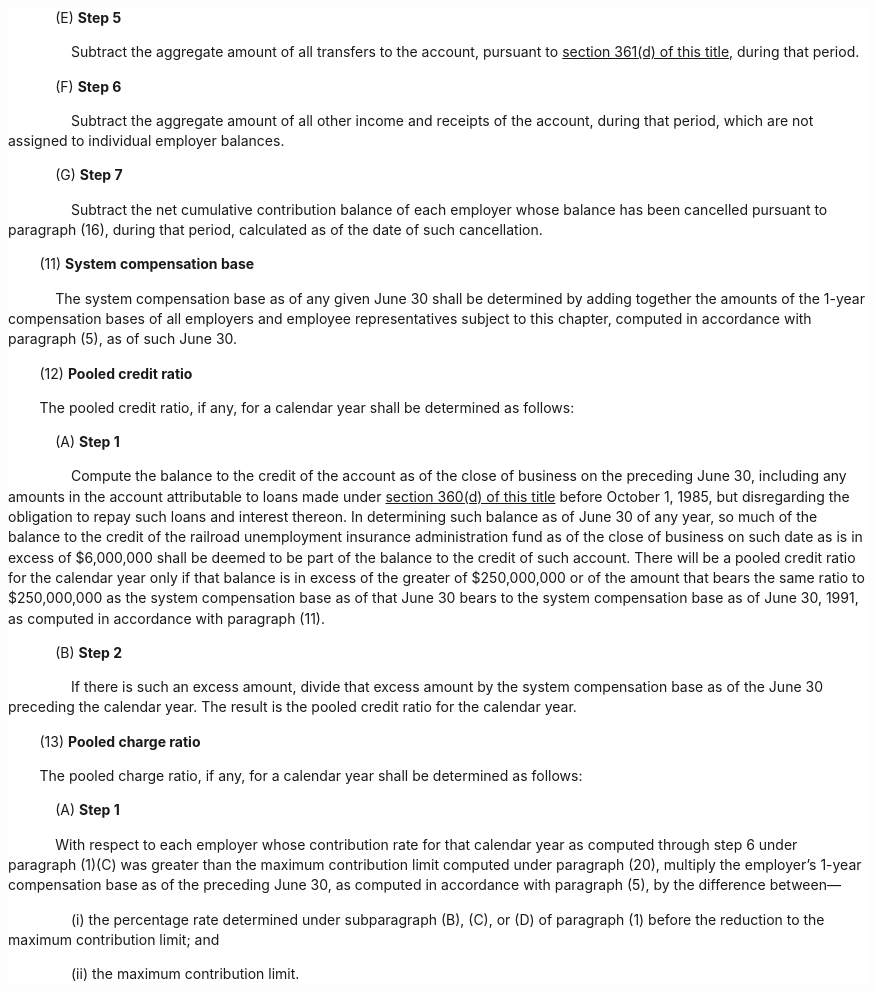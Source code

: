             (E) __Step 5__ 

                Subtract the aggregate amount of all transfers to the account, pursuant to [section 361(d) of this title][/us/usc/t45/s361/d], during that period.

            (F) __Step 6__ 

                Subtract the aggregate amount of all other income and receipts of the account, during that period, which are not assigned to individual employer balances.

            (G) __Step 7__ 

                Subtract the net cumulative contribution balance of each employer whose balance has been cancelled pursuant to paragraph (16), during that period, calculated as of the date of such cancellation.

        (11) __System compensation base__ 

            The system compensation base as of any given June 30 shall be determined by adding together the amounts of the 1-year compensation bases of all employers and employee representatives subject to this chapter, computed in accordance with paragraph (5), as of such June 30.

        (12) __Pooled credit ratio__ 

        The pooled credit ratio, if any, for a calendar year shall be determined as follows:

            (A) __Step 1__ 

                Compute the balance to the credit of the account as of the close of business on the preceding June 30, including any amounts in the account attributable to loans made under [section 360(d) of this title][/us/usc/t45/s360/d] before October 1, 1985, but disregarding the obligation to repay such loans and interest thereon. In determining such balance as of June 30 of any year, so much of the balance to the credit of the railroad unemployment insurance administration fund as of the close of business on such date as is in excess of $6,000,000 shall be deemed to be part of the balance to the credit of such account. There will be a pooled credit ratio for the calendar year only if that balance is in excess of the greater of $250,000,000 or of the amount that bears the same ratio to $250,000,000 as the system compensation base as of that June 30 bears to the system compensation base as of June 30, 1991, as computed in accordance with paragraph (11).

            (B) __Step 2__ 

                If there is such an excess amount, divide that excess amount by the system compensation base as of the June 30 preceding the calendar year. The result is the pooled credit ratio for the calendar year.

        (13) __Pooled charge ratio__ 

        The pooled charge ratio, if any, for a calendar year shall be determined as follows:

            (A) __Step 1__ 

            With respect to each employer whose contribution rate for that calendar year as computed through step 6 under paragraph (1)(C) was greater than the maximum contribution limit computed under paragraph (20), multiply the employer’s 1-year compensation base as of the preceding June 30, as computed in accordance with paragraph (5), by the difference between—

                (i) the percentage rate determined under subparagraph (B), (C), or (D) of paragraph (1) before the reduction to the maximum contribution limit; and

                (ii) the maximum contribution limit.


[/us/usc/t45/s351/i]: https://publicdocs.github.io/go/links?ns=uslm&ref=%2Fus%2Fusc%2Ft45%2Fs351%2Fi
[/us/usc/t26/s3321/a]: https://publicdocs.github.io/go/links?ns=uslm&ref=%2Fus%2Fusc%2Ft26%2Fs3321%2Fa
[/us/usc/t26/s3321/a]: https://publicdocs.github.io/go/links?ns=uslm&ref=%2Fus%2Fusc%2Ft26%2Fs3321%2Fa
[/us/usc/t45/s360/d]: https://publicdocs.github.io/go/links?ns=uslm&ref=%2Fus%2Fusc%2Ft45%2Fs360%2Fd
[/us/usc/t45/s360/d]: https://publicdocs.github.io/go/links?ns=uslm&ref=%2Fus%2Fusc%2Ft45%2Fs360%2Fd
[/us/usc/t45/s361]: https://publicdocs.github.io/go/links?ns=uslm&ref=%2Fus%2Fusc%2Ft45%2Fs361
[/us/usc/t45/s360/a/iv]: https://publicdocs.github.io/go/links?ns=uslm&ref=%2Fus%2Fusc%2Ft45%2Fs360%2Fa%2Fiv
[/us/usc/t45/s360/a/vii]: https://publicdocs.github.io/go/links?ns=uslm&ref=%2Fus%2Fusc%2Ft45%2Fs360%2Fa%2Fvii
[/us/usc/t45/s361/d]: https://publicdocs.github.io/go/links?ns=uslm&ref=%2Fus%2Fusc%2Ft45%2Fs361%2Fd
[/us/usc/t45/s360/d]: https://publicdocs.github.io/go/links?ns=uslm&ref=%2Fus%2Fusc%2Ft45%2Fs360%2Fd
[/us/usc/t45/s360/d]: https://publicdocs.github.io/go/links?ns=uslm&ref=%2Fus%2Fusc%2Ft45%2Fs360%2Fd
[/us/usc/t45/s351/i]: https://publicdocs.github.io/go/links?ns=uslm&ref=%2Fus%2Fusc%2Ft45%2Fs351%2Fi
[/us/usc/t45/s360/d]: https://publicdocs.github.io/go/links?ns=uslm&ref=%2Fus%2Fusc%2Ft45%2Fs360%2Fd
[/us/usc/t26/s3201]: https://publicdocs.github.io/go/links?ns=uslm&ref=%2Fus%2Fusc%2Ft26%2Fs3201
[/us/act/1938-06-25/ch680/s8]: https://publicdocs.github.io/go/links?ns=uslm&ref=%2Fus%2Fact%2F1938-06-25%2Fch680%2Fs8
[/us/stat/52/1102]: https://publicdocs.github.io/go/links?ns=uslm&ref=%2Fus%2Fstat%2F52%2F1102
[/us/act/1946-07-31/ch709/s318]: https://publicdocs.github.io/go/links?ns=uslm&ref=%2Fus%2Fact%2F1946-07-31%2Fch709%2Fs318
[/us/stat/60/739]: https://publicdocs.github.io/go/links?ns=uslm&ref=%2Fus%2Fstat%2F60%2F739
[/us/act/1948-06-23/ch608]: https://publicdocs.github.io/go/links?ns=uslm&ref=%2Fus%2Fact%2F1948-06-23%2Fch608
[/us/stat/62/577]: https://publicdocs.github.io/go/links?ns=uslm&ref=%2Fus%2Fstat%2F62%2F577
[/us/act/1954-08-31/ch1164]: https://publicdocs.github.io/go/links?ns=uslm&ref=%2Fus%2Fact%2F1954-08-31%2Fch1164
[/us/stat/68/1042]: https://publicdocs.github.io/go/links?ns=uslm&ref=%2Fus%2Fstat%2F68%2F1042
[/us/pl/85/927]: https://publicdocs.github.io/go/links?ns=uslm&ref=%2Fus%2Fpl%2F85%2F927
[/us/stat/72/1782]: https://publicdocs.github.io/go/links?ns=uslm&ref=%2Fus%2Fstat%2F72%2F1782
[/us/pl/86/28]: https://publicdocs.github.io/go/links?ns=uslm&ref=%2Fus%2Fpl%2F86%2F28
[/us/stat/73/32]: https://publicdocs.github.io/go/links?ns=uslm&ref=%2Fus%2Fstat%2F73%2F32
[/us/pl/88/133]: https://publicdocs.github.io/go/links?ns=uslm&ref=%2Fus%2Fpl%2F88%2F133
[/us/stat/77/222]: https://publicdocs.github.io/go/links?ns=uslm&ref=%2Fus%2Fstat%2F77%2F222
[/us/pl/89/700/s204]: https://publicdocs.github.io/go/links?ns=uslm&ref=%2Fus%2Fpl%2F89%2F700%2Fs204
[/us/stat/80/1087]: https://publicdocs.github.io/go/links?ns=uslm&ref=%2Fus%2Fstat%2F80%2F1087
[/us/pl/94/92/s1/g]: https://publicdocs.github.io/go/links?ns=uslm&ref=%2Fus%2Fpl%2F94%2F92%2Fs1%2Fg
[/us/stat/89/463]: https://publicdocs.github.io/go/links?ns=uslm&ref=%2Fus%2Fstat%2F89%2F463
[/us/pl/97/35/s1128/b]: https://publicdocs.github.io/go/links?ns=uslm&ref=%2Fus%2Fpl%2F97%2F35%2Fs1128%2Fb
[/us/stat/95/641]: https://publicdocs.github.io/go/links?ns=uslm&ref=%2Fus%2Fstat%2F95%2F641
[/us/pl/98/76/s503/a]: https://publicdocs.github.io/go/links?ns=uslm&ref=%2Fus%2Fpl%2F98%2F76%2Fs503%2Fa
[/us/stat/97/440]: https://publicdocs.github.io/go/links?ns=uslm&ref=%2Fus%2Fstat%2F97%2F440
[/us/pl/100/647]: https://publicdocs.github.io/go/links?ns=uslm&ref=%2Fus%2Fpl%2F100%2F647
[/us/stat/102/3759-3770]: https://publicdocs.github.io/go/links?ns=uslm&ref=%2Fus%2Fstat%2F102%2F3759-3770
[/us/pl/101/322/s8/a]: https://publicdocs.github.io/go/links?ns=uslm&ref=%2Fus%2Fpl%2F101%2F322%2Fs8%2Fa
[/us/stat/104/297]: https://publicdocs.github.io/go/links?ns=uslm&ref=%2Fus%2Fstat%2F104%2F297
[/us/act/1938-06-25/ch680]: https://publicdocs.github.io/go/links?ns=uslm&ref=%2Fus%2Fact%2F1938-06-25%2Fch680
[/us/stat/52/1094]: https://publicdocs.github.io/go/links?ns=uslm&ref=%2Fus%2Fstat%2F52%2F1094
[/us/usc/t42/s1107]: https://publicdocs.github.io/go/links?ns=uslm&ref=%2Fus%2Fusc%2Ft42%2Fs1107
[/us/usc/t45/s367]: https://publicdocs.github.io/go/links?ns=uslm&ref=%2Fus%2Fusc%2Ft45%2Fs367
[/us/pl/100/647/s7106/b]: https://publicdocs.github.io/go/links?ns=uslm&ref=%2Fus%2Fpl%2F100%2F647%2Fs7106%2Fb
[/us/stat/102/3773]: https://publicdocs.github.io/go/links?ns=uslm&ref=%2Fus%2Fstat%2F102%2F3773
[/us/usc/t26/s3321]: https://publicdocs.github.io/go/links?ns=uslm&ref=%2Fus%2Fusc%2Ft26%2Fs3321
[/us/act/1954-08-16/ch736]: https://publicdocs.github.io/go/links?ns=uslm&ref=%2Fus%2Fact%2F1954-08-16%2Fch736
[/us/stat/68A/431]: https://publicdocs.github.io/go/links?ns=uslm&ref=%2Fus%2Fstat%2F68A%2F431
[/us/usc/t26/s3233]: https://publicdocs.github.io/go/links?ns=uslm&ref=%2Fus%2Fusc%2Ft26%2Fs3233
[/us/pl/101/322]: https://publicdocs.github.io/go/links?ns=uslm&ref=%2Fus%2Fpl%2F101%2F322
[/us/pl/100/647/s7102/a]: https://publicdocs.github.io/go/links?ns=uslm&ref=%2Fus%2Fpl%2F100%2F647%2Fs7102%2Fa
[/us/pl/100/647/s7102/b]: https://publicdocs.github.io/go/links?ns=uslm&ref=%2Fus%2Fpl%2F100%2F647%2Fs7102%2Fb
[/us/pl/100/647/s7102/d]: https://publicdocs.github.io/go/links?ns=uslm&ref=%2Fus%2Fpl%2F100%2F647%2Fs7102%2Fd
[/us/pl/100/647/s7102/d/1]: https://publicdocs.github.io/go/links?ns=uslm&ref=%2Fus%2Fpl%2F100%2F647%2Fs7102%2Fd%2F1
[/us/pl/100/647/s7102/c]: https://publicdocs.github.io/go/links?ns=uslm&ref=%2Fus%2Fpl%2F100%2F647%2Fs7102%2Fc
[/us/pl/100/647/s7103/a]: https://publicdocs.github.io/go/links?ns=uslm&ref=%2Fus%2Fpl%2F100%2F647%2Fs7103%2Fa
[/us/pl/100/647/s7102/d/1]: https://publicdocs.github.io/go/links?ns=uslm&ref=%2Fus%2Fpl%2F100%2F647%2Fs7102%2Fd%2F1
[/us/pl/100/647/s7102/d/1]: https://publicdocs.github.io/go/links?ns=uslm&ref=%2Fus%2Fpl%2F100%2F647%2Fs7102%2Fd%2F1
[/us/pl/98/79/s503/a/1]: https://publicdocs.github.io/go/links?ns=uslm&ref=%2Fus%2Fpl%2F98%2F79%2Fs503%2Fa%2F1
[/us/pl/98/76/s503/a/2]: https://publicdocs.github.io/go/links?ns=uslm&ref=%2Fus%2Fpl%2F98%2F76%2Fs503%2Fa%2F2
[/us/pl/97/35]: https://publicdocs.github.io/go/links?ns=uslm&ref=%2Fus%2Fpl%2F97%2F35
[/us/pl/94/92/s1/g]: https://publicdocs.github.io/go/links?ns=uslm&ref=%2Fus%2Fpl%2F94%2F92%2Fs1%2Fg
[/us/pl/94/92/s1/h]: https://publicdocs.github.io/go/links?ns=uslm&ref=%2Fus%2Fpl%2F94%2F92%2Fs1%2Fh
[/us/pl/89/700/s301/i]: https://publicdocs.github.io/go/links?ns=uslm&ref=%2Fus%2Fpl%2F89%2F700%2Fs301%2Fi
[/us/pl/89/700]: https://publicdocs.github.io/go/links?ns=uslm&ref=%2Fus%2Fpl%2F89%2F700
[/us/pl/89/700/s204/b]: https://publicdocs.github.io/go/links?ns=uslm&ref=%2Fus%2Fpl%2F89%2F700%2Fs204%2Fb
[/us/usc/t26/s3661]: https://publicdocs.github.io/go/links?ns=uslm&ref=%2Fus%2Fusc%2Ft26%2Fs3661
[/us/pl/88/133/s303/a]: https://publicdocs.github.io/go/links?ns=uslm&ref=%2Fus%2Fpl%2F88%2F133%2Fs303%2Fa
[/us/pl/88/133/s304]: https://publicdocs.github.io/go/links?ns=uslm&ref=%2Fus%2Fpl%2F88%2F133%2Fs304
[/us/pl/86/28/s306]: https://publicdocs.github.io/go/links?ns=uslm&ref=%2Fus%2Fpl%2F86%2F28%2Fs306
[/us/pl/86/28/s307]: https://publicdocs.github.io/go/links?ns=uslm&ref=%2Fus%2Fpl%2F86%2F28%2Fs307
[/us/pl/85/927]: https://publicdocs.github.io/go/links?ns=uslm&ref=%2Fus%2Fpl%2F85%2F927
[/us/pl/101/322/s8/b]: https://publicdocs.github.io/go/links?ns=uslm&ref=%2Fus%2Fpl%2F101%2F322%2Fs8%2Fb
[/us/stat/104/297]: https://publicdocs.github.io/go/links?ns=uslm&ref=%2Fus%2Fstat%2F104%2F297
[/us/pl/100/647/s7102/e]: https://publicdocs.github.io/go/links?ns=uslm&ref=%2Fus%2Fpl%2F100%2F647%2Fs7102%2Fe
[/us/stat/102/3770]: https://publicdocs.github.io/go/links?ns=uslm&ref=%2Fus%2Fstat%2F102%2F3770
[/us/pl/100/647/s7103/c]: https://publicdocs.github.io/go/links?ns=uslm&ref=%2Fus%2Fpl%2F100%2F647%2Fs7103%2Fc
[/us/stat/102/3770]: https://publicdocs.github.io/go/links?ns=uslm&ref=%2Fus%2Fstat%2F102%2F3770
[/us/pl/98/76]: https://publicdocs.github.io/go/links?ns=uslm&ref=%2Fus%2Fpl%2F98%2F76
[/us/pl/98/76/s503/c]: https://publicdocs.github.io/go/links?ns=uslm&ref=%2Fus%2Fpl%2F98%2F76%2Fs503%2Fc
[/us/usc/t45/s351]: https://publicdocs.github.io/go/links?ns=uslm&ref=%2Fus%2Fusc%2Ft45%2Fs351
[/us/pl/97/35]: https://publicdocs.github.io/go/links?ns=uslm&ref=%2Fus%2Fpl%2F97%2F35
[/us/pl/97/35/s1129]: https://publicdocs.github.io/go/links?ns=uslm&ref=%2Fus%2Fpl%2F97%2F35%2Fs1129
[/us/usc/t45/s231]: https://publicdocs.github.io/go/links?ns=uslm&ref=%2Fus%2Fusc%2Ft45%2Fs231
[/us/pl/94/92]: https://publicdocs.github.io/go/links?ns=uslm&ref=%2Fus%2Fpl%2F94%2F92
[/us/pl/94/92/s2]: https://publicdocs.github.io/go/links?ns=uslm&ref=%2Fus%2Fpl%2F94%2F92%2Fs2
[/us/usc/t45/s351]: https://publicdocs.github.io/go/links?ns=uslm&ref=%2Fus%2Fusc%2Ft45%2Fs351
[/us/pl/88/133/s303/a]: https://publicdocs.github.io/go/links?ns=uslm&ref=%2Fus%2Fpl%2F88%2F133%2Fs303%2Fa
[/us/stat/77/222]: https://publicdocs.github.io/go/links?ns=uslm&ref=%2Fus%2Fstat%2F77%2F222
[/us/pl/88/133/s304]: https://publicdocs.github.io/go/links?ns=uslm&ref=%2Fus%2Fpl%2F88%2F133%2Fs304
[/us/stat/77/223]: https://publicdocs.github.io/go/links?ns=uslm&ref=%2Fus%2Fstat%2F77%2F223
[/us/pl/86/28]: https://publicdocs.github.io/go/links?ns=uslm&ref=%2Fus%2Fpl%2F86%2F28
[/us/pl/86/28/s309]: https://publicdocs.github.io/go/links?ns=uslm&ref=%2Fus%2Fpl%2F86%2F28%2Fs309
[/us/usc/t45/s351]: https://publicdocs.github.io/go/links?ns=uslm&ref=%2Fus%2Fusc%2Ft45%2Fs351
[/us/pl/85/927]: https://publicdocs.github.io/go/links?ns=uslm&ref=%2Fus%2Fpl%2F85%2F927
[/us/pl/85/927/s207/c]: https://publicdocs.github.io/go/links?ns=uslm&ref=%2Fus%2Fpl%2F85%2F927%2Fs207%2Fc
[/us/usc/t45/s351]: https://publicdocs.github.io/go/links?ns=uslm&ref=%2Fus%2Fusc%2Ft45%2Fs351
[/us/usc/t45/s351]: https://publicdocs.github.io/go/links?ns=uslm&ref=%2Fus%2Fusc%2Ft45%2Fs351
[/us/act/1948-06-23/ch608/s5/b]: https://publicdocs.github.io/go/links?ns=uslm&ref=%2Fus%2Fact%2F1948-06-23%2Fch608%2Fs5%2Fb
[/us/stat/62/578]: https://publicdocs.github.io/go/links?ns=uslm&ref=%2Fus%2Fstat%2F62%2F578
